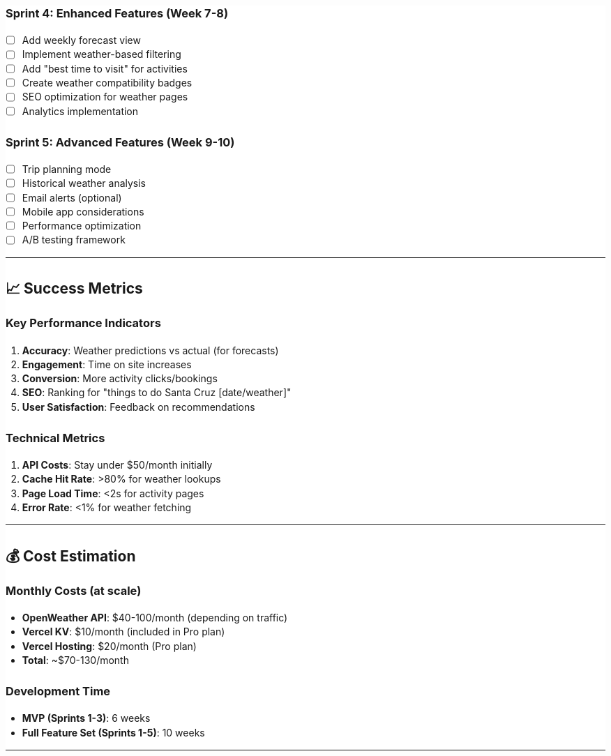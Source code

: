 ### Sprint 4: Enhanced Features (Week 7-8)
- [ ] Add weekly forecast view
- [ ] Implement weather-based filtering
- [ ] Add "best time to visit" for activities
- [ ] Create weather compatibility badges
- [ ] SEO optimization for weather pages
- [ ] Analytics implementation

### Sprint 5: Advanced Features (Week 9-10)
- [ ] Trip planning mode
- [ ] Historical weather analysis
- [ ] Email alerts (optional)
- [ ] Mobile app considerations
- [ ] Performance optimization
- [ ] A/B testing framework

---

## 📈 Success Metrics

### Key Performance Indicators
1. **Accuracy**: Weather predictions vs actual (for forecasts)
2. **Engagement**: Time on site increases
3. **Conversion**: More activity clicks/bookings
4. **SEO**: Ranking for "things to do Santa Cruz [date/weather]"
5. **User Satisfaction**: Feedback on recommendations

### Technical Metrics
1. **API Costs**: Stay under $50/month initially
2. **Cache Hit Rate**: >80% for weather lookups
3. **Page Load Time**: <2s for activity pages
4. **Error Rate**: <1% for weather fetching

---

## 💰 Cost Estimation

### Monthly Costs (at scale)
- **OpenWeather API**: $40-100/month (depending on traffic)
- **Vercel KV**: $10/month (included in Pro plan)
- **Vercel Hosting**: $20/month (Pro plan)
- **Total**: ~$70-130/month

### Development Time
- **MVP (Sprints 1-3)**: 6 weeks
- **Full Feature Set (Sprints 1-5)**: 10 weeks

---

